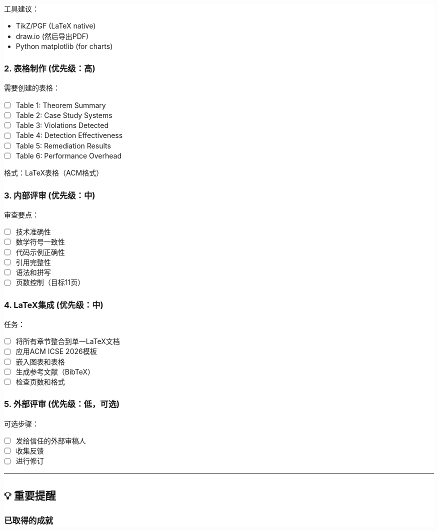 工具建议：

- TikZ/PGF (LaTeX native)
- draw.io (然后导出PDF)
- Python matplotlib (for charts)

### 2. 表格制作 (优先级：高)

需要创建的表格：

- [ ] Table 1: Theorem Summary
- [ ] Table 2: Case Study Systems
- [ ] Table 3: Violations Detected
- [ ] Table 4: Detection Effectiveness
- [ ] Table 5: Remediation Results
- [ ] Table 6: Performance Overhead

格式：LaTeX表格（ACM格式）

### 3. 内部评审 (优先级：中)

审查要点：

- [ ] 技术准确性
- [ ] 数学符号一致性
- [ ] 代码示例正确性
- [ ] 引用完整性
- [ ] 语法和拼写
- [ ] 页数控制（目标11页）

### 4. LaTeX集成 (优先级：中)

任务：

- [ ] 将所有章节整合到单一LaTeX文档
- [ ] 应用ACM ICSE 2026模板
- [ ] 嵌入图表和表格
- [ ] 生成参考文献（BibTeX）
- [ ] 检查页数和格式

### 5. 外部评审 (优先级：低，可选)

可选步骤：

- [ ] 发给信任的外部审稿人
- [ ] 收集反馈
- [ ] 进行修订

---

## 💡 重要提醒

### 已取得的成就
